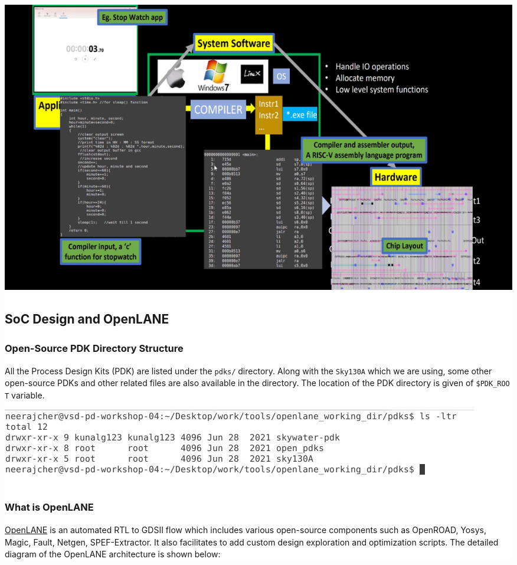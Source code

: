 ![](images/d1_apps_to_hardware.png)

## SoC Design and OpenLANE

### Open-Source PDK Directory Structure

All the Process Design Kits (PDK) are listed under the `pdks/` directory. Along with the `Sky130A` which we are using, some other open-source PDKs and other related files are also available in the directory. The location of the PDK directory is given of `$PDK_ROOT` variable.

![](images/d1_pdk_directory_structure.jpg)

### What is OpenLANE

[OpenLANE](https://github.com/efabless/openlane) is an automated RTL to GDSII flow which includes various open-source components such as OpenROAD, Yosys, Magic, Fault, Netgen, SPEF-Extractor. It also facilitates to add custom design exploration and optimization scripts.
The detailed diagram of the OpenLANE architecture is shown below:
